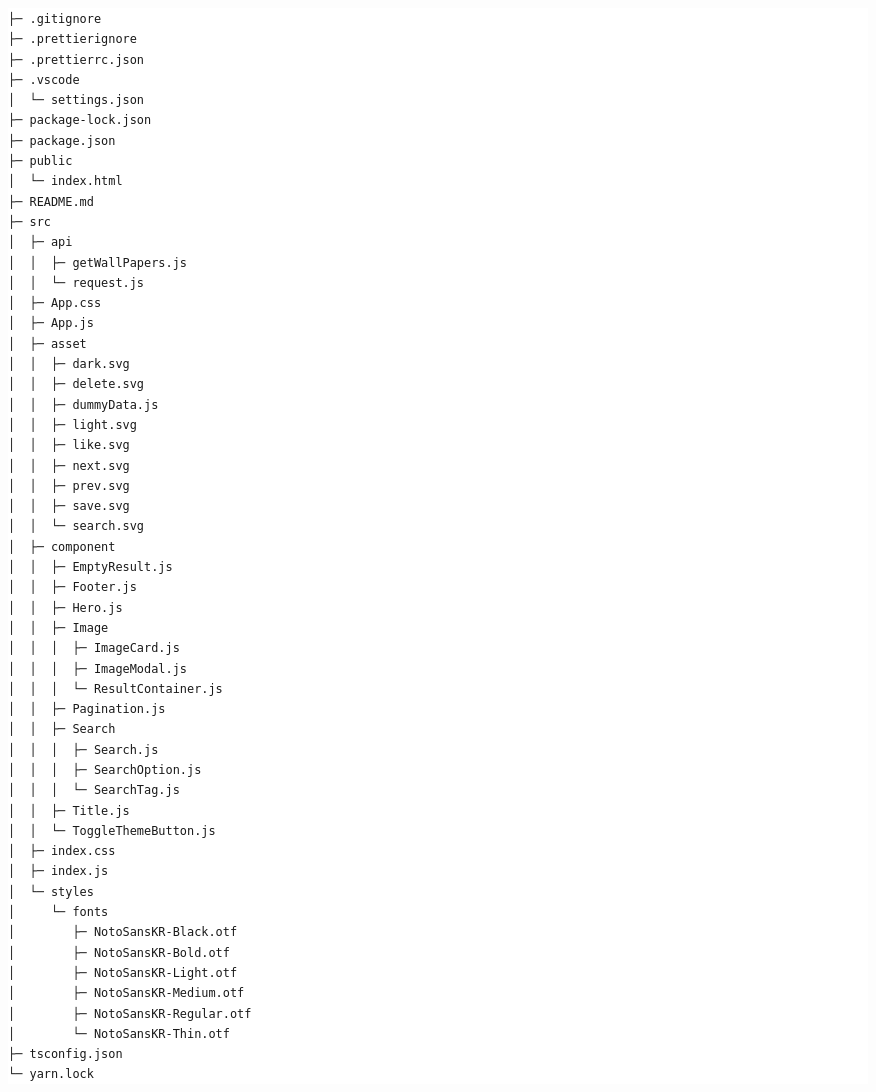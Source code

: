```
├─ .gitignore
├─ .prettierignore
├─ .prettierrc.json
├─ .vscode
│  └─ settings.json
├─ package-lock.json
├─ package.json
├─ public
│  └─ index.html
├─ README.md
├─ src
│  ├─ api
│  │  ├─ getWallPapers.js
│  │  └─ request.js
│  ├─ App.css
│  ├─ App.js
│  ├─ asset
│  │  ├─ dark.svg
│  │  ├─ delete.svg
│  │  ├─ dummyData.js
│  │  ├─ light.svg
│  │  ├─ like.svg
│  │  ├─ next.svg
│  │  ├─ prev.svg
│  │  ├─ save.svg
│  │  └─ search.svg
│  ├─ component
│  │  ├─ EmptyResult.js
│  │  ├─ Footer.js
│  │  ├─ Hero.js
│  │  ├─ Image
│  │  │  ├─ ImageCard.js
│  │  │  ├─ ImageModal.js
│  │  │  └─ ResultContainer.js
│  │  ├─ Pagination.js
│  │  ├─ Search
│  │  │  ├─ Search.js
│  │  │  ├─ SearchOption.js
│  │  │  └─ SearchTag.js
│  │  ├─ Title.js
│  │  └─ ToggleThemeButton.js
│  ├─ index.css
│  ├─ index.js
│  └─ styles
│     └─ fonts
│        ├─ NotoSansKR-Black.otf
│        ├─ NotoSansKR-Bold.otf
│        ├─ NotoSansKR-Light.otf
│        ├─ NotoSansKR-Medium.otf
│        ├─ NotoSansKR-Regular.otf
│        └─ NotoSansKR-Thin.otf
├─ tsconfig.json
└─ yarn.lock

```